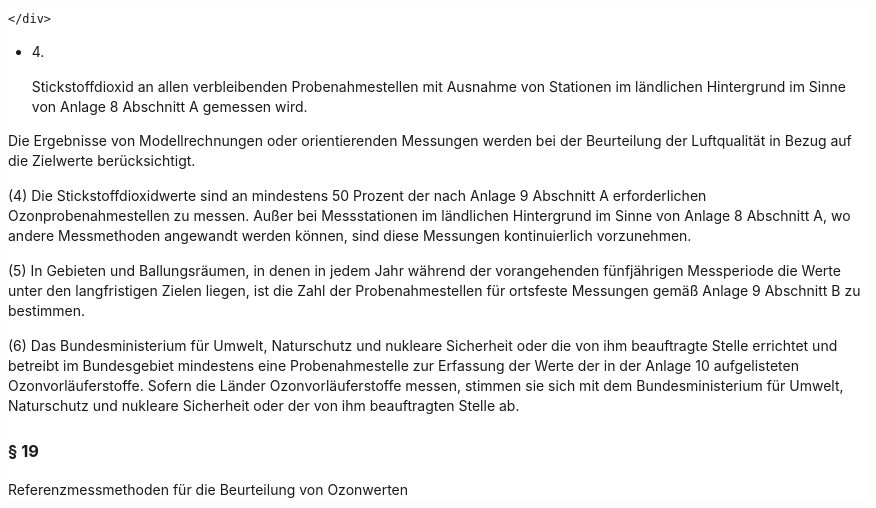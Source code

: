     </div>

  - 4\.
    
    <div style="">
    
    Stickstoffdioxid an allen verbleibenden Probenahmestellen mit
    Ausnahme von Stationen im ländlichen Hintergrund im Sinne von Anlage
    8 Abschnitt A gemessen wird.
    
    </div>

Die Ergebnisse von Modellrechnungen oder orientierenden Messungen werden
bei der Beurteilung der Luftqualität in Bezug auf die Zielwerte
berücksichtigt.

</div>

<div class="jurAbsatz">

(4) Die Stickstoffdioxidwerte sind an mindestens 50 Prozent der nach
Anlage 9 Abschnitt A erforderlichen Ozonprobenahmestellen zu messen.
Außer bei Messstationen im ländlichen Hintergrund im Sinne von Anlage 8
Abschnitt A, wo andere Messmethoden angewandt werden können, sind diese
Messungen kontinuierlich vorzunehmen.

</div>

<div class="jurAbsatz">

(5) In Gebieten und Ballungsräumen, in denen in jedem Jahr während der
vorangehenden fünfjährigen Messperiode die Werte unter den langfristigen
Zielen liegen, ist die Zahl der Probenahmestellen für ortsfeste
Messungen gemäß Anlage 9 Abschnitt B zu bestimmen.

</div>

<div class="jurAbsatz">

(6) Das Bundesministerium für Umwelt, Naturschutz und nukleare
Sicherheit oder die von ihm beauftragte Stelle errichtet und betreibt im
Bundesgebiet mindestens eine Probenahmestelle zur Erfassung der Werte
der in der Anlage 10 aufgelisteten Ozonvorläuferstoffe. Sofern die
Länder Ozonvorläuferstoffe messen, stimmen sie sich mit dem
Bundesministerium für Umwelt, Naturschutz und nukleare Sicherheit oder
der von ihm beauftragten Stelle ab.

</div>

</div>

</div>

</div>

<span id="BJNR106510010BJNE002000000.html"></span>

### § 19  
Referenzmessmethoden für die Beurteilung von Ozonwerten
